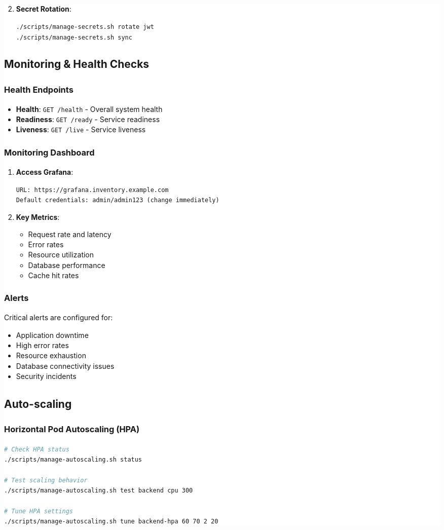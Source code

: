 2. **Secret Rotation**:
   ```bash
   ./scripts/manage-secrets.sh rotate jwt
   ./scripts/manage-secrets.sh sync
   ```

## Monitoring & Health Checks

### Health Endpoints

- **Health**: `GET /health` - Overall system health
- **Readiness**: `GET /ready` - Service readiness
- **Liveness**: `GET /live` - Service liveness

### Monitoring Dashboard

1. **Access Grafana**:
   ```
   URL: https://grafana.inventory.example.com
   Default credentials: admin/admin123 (change immediately)
   ```

2. **Key Metrics**:
   - Request rate and latency
   - Error rates
   - Resource utilization
   - Database performance
   - Cache hit rates

### Alerts

Critical alerts are configured for:
- Application downtime
- High error rates
- Resource exhaustion
- Database connectivity issues
- Security incidents

## Auto-scaling

### Horizontal Pod Autoscaling (HPA)

```bash
# Check HPA status
./scripts/manage-autoscaling.sh status

# Test scaling behavior
./scripts/manage-autoscaling.sh test backend cpu 300

# Tune HPA settings
./scripts/manage-autoscaling.sh tune backend-hpa 60 70 2 20
```
